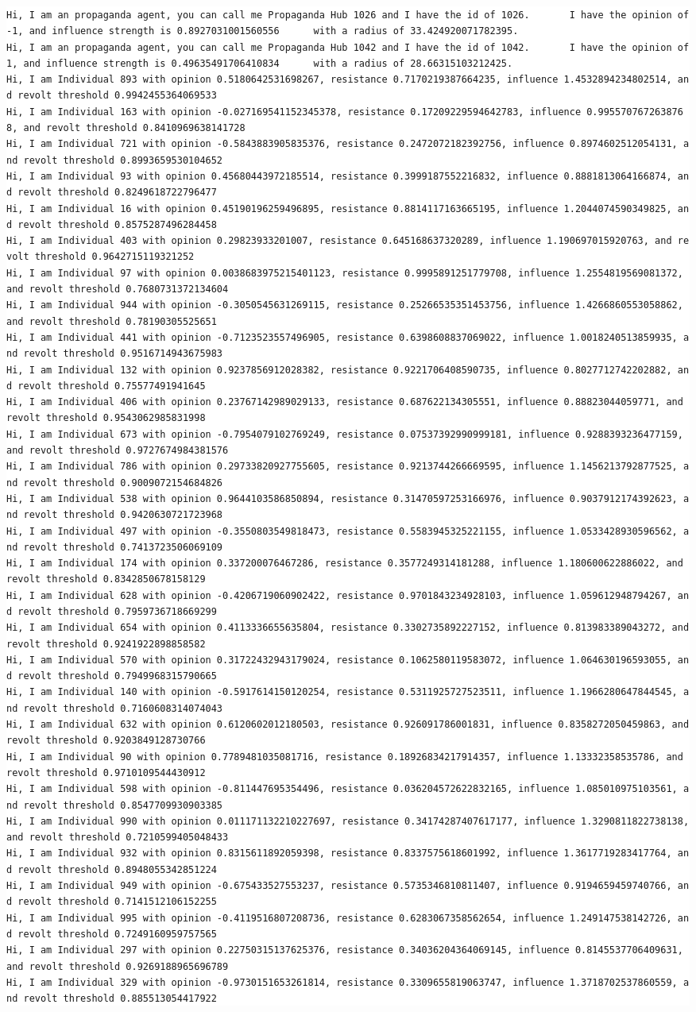     Hi, I am an propaganda agent, you can call me Propaganda Hub 1026 and I have the id of 1026.       I have the opinion of -1, and influence strength is 0.8927031001560556      with a radius of 33.424920071782395.
    Hi, I am an propaganda agent, you can call me Propaganda Hub 1042 and I have the id of 1042.       I have the opinion of 1, and influence strength is 0.49635491706410834      with a radius of 28.66315103212425.
    Hi, I am Individual 893 with opinion 0.5180642531698267, resistance 0.7170219387664235, influence 1.4532894234802514, and revolt threshold 0.9942455364069533
    Hi, I am Individual 163 with opinion -0.027169541152345378, resistance 0.17209229594642783, influence 0.9955707672638768, and revolt threshold 0.8410969638141728
    Hi, I am Individual 721 with opinion -0.5843883905835376, resistance 0.2472072182392756, influence 0.8974602512054131, and revolt threshold 0.8993659530104652
    Hi, I am Individual 93 with opinion 0.45680443972185514, resistance 0.3999187552216832, influence 0.8881813064166874, and revolt threshold 0.8249618722796477
    Hi, I am Individual 16 with opinion 0.45190196259496895, resistance 0.8814117163665195, influence 1.2044074590349825, and revolt threshold 0.8575287496284458
    Hi, I am Individual 403 with opinion 0.29823933201007, resistance 0.645168637320289, influence 1.190697015920763, and revolt threshold 0.9642715119321252
    Hi, I am Individual 97 with opinion 0.0038683975215401123, resistance 0.9995891251779708, influence 1.2554819569081372, and revolt threshold 0.7680731372134604
    Hi, I am Individual 944 with opinion -0.3050545631269115, resistance 0.25266535351453756, influence 1.4266860553058862, and revolt threshold 0.78190305525651
    Hi, I am Individual 441 with opinion -0.7123523557496905, resistance 0.6398608837069022, influence 1.0018240513859935, and revolt threshold 0.9516714943675983
    Hi, I am Individual 132 with opinion 0.9237856912028382, resistance 0.9221706408590735, influence 0.8027712742202882, and revolt threshold 0.75577491941645
    Hi, I am Individual 406 with opinion 0.23767142989029133, resistance 0.687622134305551, influence 0.88823044059771, and revolt threshold 0.9543062985831998
    Hi, I am Individual 673 with opinion -0.7954079102769249, resistance 0.07537392990999181, influence 0.9288393236477159, and revolt threshold 0.9727674984381576
    Hi, I am Individual 786 with opinion 0.29733820927755605, resistance 0.9213744266669595, influence 1.1456213792877525, and revolt threshold 0.9009072154684826
    Hi, I am Individual 538 with opinion 0.9644103586850894, resistance 0.31470597253166976, influence 0.9037912174392623, and revolt threshold 0.9420630721723968
    Hi, I am Individual 497 with opinion -0.3550803549818473, resistance 0.5583945325221155, influence 1.0533428930596562, and revolt threshold 0.7413723506069109
    Hi, I am Individual 174 with opinion 0.337200076467286, resistance 0.3577249314181288, influence 1.180600622886022, and revolt threshold 0.8342850678158129
    Hi, I am Individual 628 with opinion -0.4206719060902422, resistance 0.9701843234928103, influence 1.059612948794267, and revolt threshold 0.7959736718669299
    Hi, I am Individual 654 with opinion 0.4113336655635804, resistance 0.3302735892227152, influence 0.813983389043272, and revolt threshold 0.9241922898858582
    Hi, I am Individual 570 with opinion 0.31722432943179024, resistance 0.1062580119583072, influence 1.064630196593055, and revolt threshold 0.7949968315790665
    Hi, I am Individual 140 with opinion -0.5917614150120254, resistance 0.5311925727523511, influence 1.1966280647844545, and revolt threshold 0.7160608314074043
    Hi, I am Individual 632 with opinion 0.6120602012180503, resistance 0.926091786001831, influence 0.8358272050459863, and revolt threshold 0.9203849128730766
    Hi, I am Individual 90 with opinion 0.7789481035081716, resistance 0.18926834217914357, influence 1.13332358535786, and revolt threshold 0.9710109544430912
    Hi, I am Individual 598 with opinion -0.811447695354496, resistance 0.036204572622832165, influence 1.085010975103561, and revolt threshold 0.8547709930903385
    Hi, I am Individual 990 with opinion 0.011171132210227697, resistance 0.34174287407617177, influence 1.3290811822738138, and revolt threshold 0.7210599405048433
    Hi, I am Individual 932 with opinion 0.8315611892059398, resistance 0.8337575618601992, influence 1.3617719283417764, and revolt threshold 0.8948055342851224
    Hi, I am Individual 949 with opinion -0.675433527553237, resistance 0.5735346810811407, influence 0.9194659459740766, and revolt threshold 0.7141512106152255
    Hi, I am Individual 995 with opinion -0.4119516807208736, resistance 0.6283067358562654, influence 1.249147538142726, and revolt threshold 0.7249160959757565
    Hi, I am Individual 297 with opinion 0.22750315137625376, resistance 0.34036204364069145, influence 0.8145537706409631, and revolt threshold 0.9269188965696789
    Hi, I am Individual 329 with opinion -0.9730151653261814, resistance 0.3309655819063747, influence 1.3718702537860559, and revolt threshold 0.885513054417922